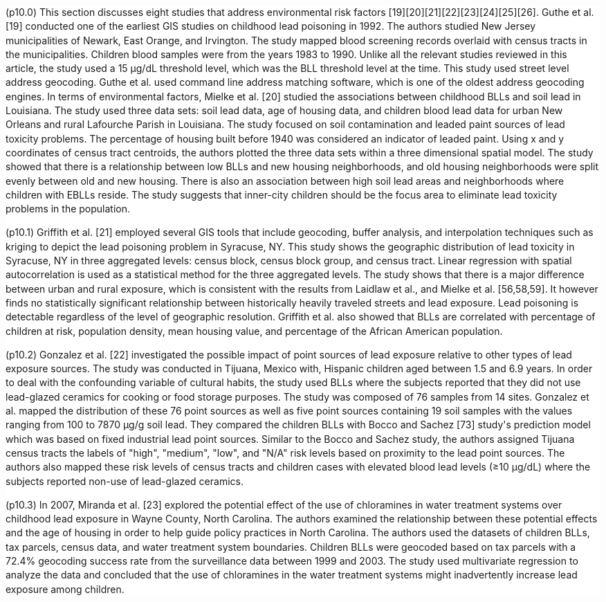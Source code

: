 (p10.0) This section discusses eight studies that address environmental risk factors [19][20][21][22][23][24][25][26]. Guthe et al. [19] conducted one of the earliest GIS studies on childhood lead poisoning in 1992. The authors studied New Jersey municipalities of Newark, East Orange, and Irvington. The study mapped blood screening records overlaid with census tracts in the municipalities. Children blood samples were from the years 1983 to 1990. Unlike all the relevant studies reviewed in this article, the study used a 15 µg/dL threshold level, which was the BLL threshold level at the time. This study used street level address geocoding. Guthe et al. used command line address matching software, which is one of the oldest address geocoding engines. In terms of environmental factors, Mielke et al. [20] studied the associations between childhood BLLs and soil lead in Louisiana. The study used three data sets: soil lead data, age of housing data, and children blood lead data for urban New Orleans and rural Lafourche Parish in Louisiana. The study focused on soil contamination and leaded paint sources of lead toxicity problems. The percentage of housing built before 1940 was considered an indicator of leaded paint. Using x and y coordinates of census tract centroids, the authors plotted the three data sets within a three dimensional spatial model. The study showed that there is a relationship between low BLLs and new housing neighborhoods, and old housing neighborhoods were split evenly between old and new housing. There is also an association between high soil lead areas and neighborhoods where children with EBLLs reside. The study suggests that inner-city children should be the focus area to eliminate lead toxicity problems in the population.

(p10.1) Griffith et al. [21] employed several GIS tools that include geocoding, buffer analysis, and interpolation techniques such as kriging to depict the lead poisoning problem in Syracuse, NY. This study shows the geographic distribution of lead toxicity in Syracuse, NY in three aggregated levels: census block, census block group, and census tract. Linear regression with spatial autocorrelation is used as a statistical method for the three aggregated levels. The study shows that there is a major difference between urban and rural exposure, which is consistent with the results from Laidlaw et al., and Mielke et al. [56,58,59]. It however finds no statistically significant relationship between historically heavily traveled streets and lead exposure. Lead poisoning is detectable regardless of the level of geographic resolution. Griffith et al. also showed that BLLs are correlated with percentage of children at risk, population density, mean housing value, and percentage of the African American population.

(p10.2) Gonzalez et al. [22] investigated the possible impact of point sources of lead exposure relative to other types of lead exposure sources. The study was conducted in Tijuana, Mexico with, Hispanic children aged between 1.5 and 6.9 years. In order to deal with the confounding variable of cultural habits, the study used BLLs where the subjects reported that they did not use lead-glazed ceramics for cooking or food storage purposes. The study was composed of 76 samples from 14 sites. Gonzalez et al. mapped the distribution of these 76 point sources as well as five point sources containing 19 soil samples with the values ranging from 100 to 7870 µg/g soil lead. They compared the children BLLs with Bocco and Sachez [73] study's prediction model which was based on fixed industrial lead point sources. Similar to the Bocco and Sachez study, the authors assigned Tijuana census tracts the labels of "high", "medium", "low", and "N/A" risk levels based on proximity to the lead point sources. The authors also mapped these risk levels of census tracts and children cases with elevated blood lead levels (≥10 µg/dL) where the subjects reported non-use of lead-glazed ceramics.

(p10.3) In 2007, Miranda et al. [23] explored the potential effect of the use of chloramines in water treatment systems over childhood lead exposure in Wayne County, North Carolina. The authors examined the relationship between these potential effects and the age of housing in order to help guide policy practices in North Carolina. The authors used the datasets of children BLLs, tax parcels, census data, and water treatment system boundaries. Children BLLs were geocoded based on tax parcels with a 72.4% geocoding success rate from the surveillance data between 1999 and 2003. The study used multivariate regression to analyze the data and concluded that the use of chloramines in the water treatment systems might inadvertently increase lead exposure among children.
